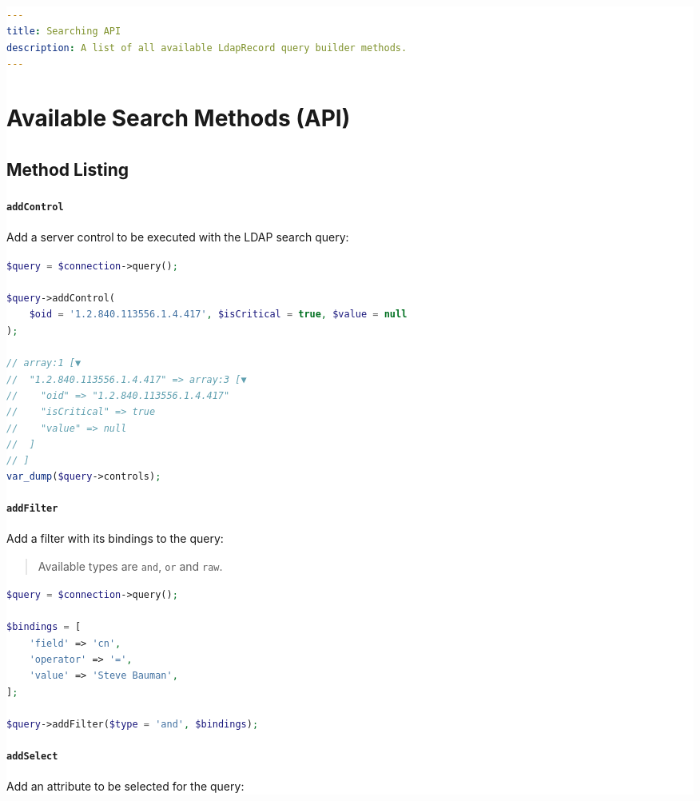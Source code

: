 ```yaml
---
title: Searching API
description: A list of all available LdapRecord query builder methods.
---
```


# Available Search Methods (API)

## Method Listing

#### `addControl`

Add a server control to be executed with the LDAP search query:

```php
$query = $connection->query();

$query->addControl(
    $oid = '1.2.840.113556.1.4.417', $isCritical = true, $value = null
);

// array:1 [▼
//  "1.2.840.113556.1.4.417" => array:3 [▼
//    "oid" => "1.2.840.113556.1.4.417"
//    "isCritical" => true
//    "value" => null
//  ]
// ]
var_dump($query->controls);
```

#### `addFilter`

Add a filter with its bindings to the query:

> Available types are `and`, `or` and `raw`.

```php
$query = $connection->query();

$bindings = [
    'field' => 'cn',
    'operator' => '=',
    'value' => 'Steve Bauman',
];

$query->addFilter($type = 'and', $bindings);
```

#### `addSelect`

Add an attribute to be selected for the query:
